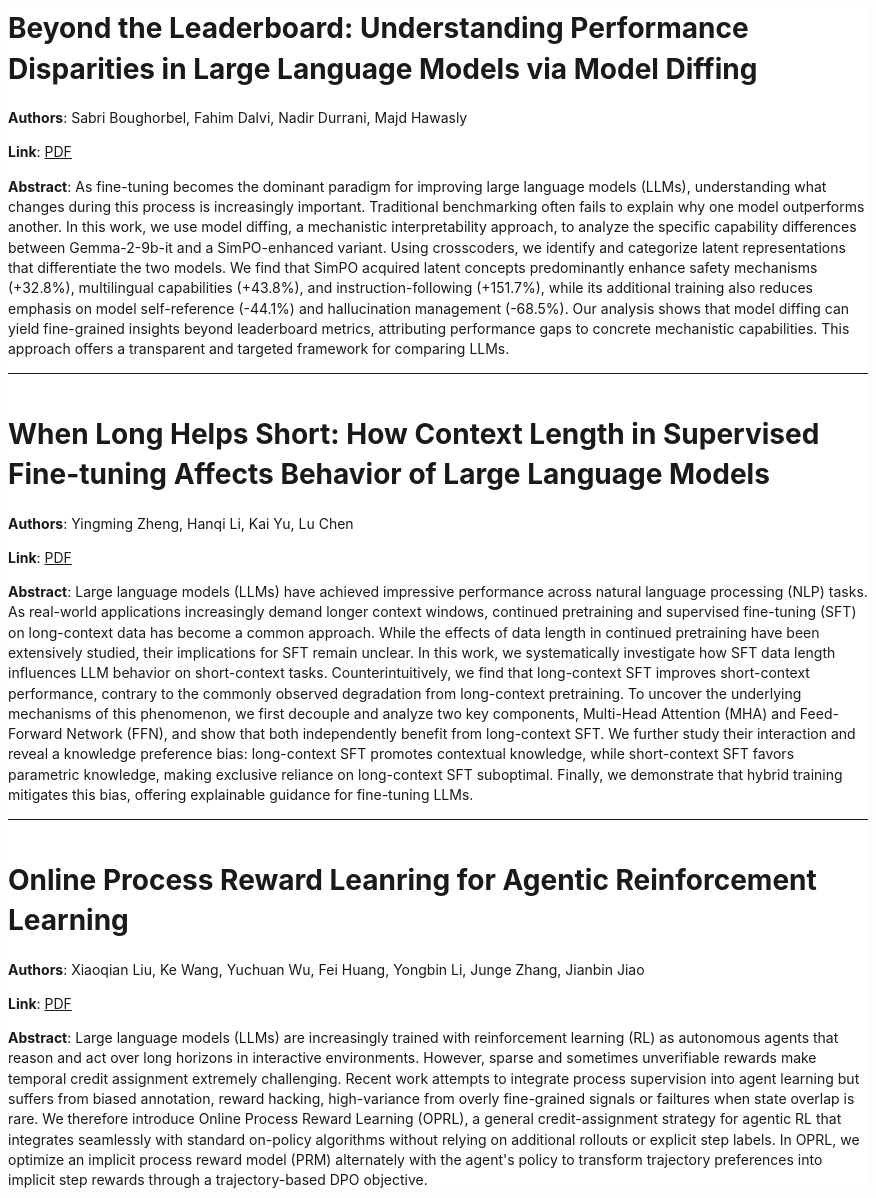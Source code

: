 # Beyond the Leaderboard: Understanding Performance Disparities in Large Language Models via Model Diffing 

**Authors**: Sabri Boughorbel, Fahim Dalvi, Nadir Durrani, Majd Hawasly  

**Link**: [PDF](https://arxiv.org/pdf/2509.18792)  

**Abstract**: As fine-tuning becomes the dominant paradigm for improving large language models (LLMs), understanding what changes during this process is increasingly important. Traditional benchmarking often fails to explain why one model outperforms another. In this work, we use model diffing, a mechanistic interpretability approach, to analyze the specific capability differences between Gemma-2-9b-it and a SimPO-enhanced variant. Using crosscoders, we identify and categorize latent representations that differentiate the two models. We find that SimPO acquired latent concepts predominantly enhance safety mechanisms (+32.8%), multilingual capabilities (+43.8%), and instruction-following (+151.7%), while its additional training also reduces emphasis on model self-reference (-44.1%) and hallucination management (-68.5%). Our analysis shows that model diffing can yield fine-grained insights beyond leaderboard metrics, attributing performance gaps to concrete mechanistic capabilities. This approach offers a transparent and targeted framework for comparing LLMs. 

---
# When Long Helps Short: How Context Length in Supervised Fine-tuning Affects Behavior of Large Language Models 

**Authors**: Yingming Zheng, Hanqi Li, Kai Yu, Lu Chen  

**Link**: [PDF](https://arxiv.org/pdf/2509.18762)  

**Abstract**: Large language models (LLMs) have achieved impressive performance across natural language processing (NLP) tasks. As real-world applications increasingly demand longer context windows, continued pretraining and supervised fine-tuning (SFT) on long-context data has become a common approach. While the effects of data length in continued pretraining have been extensively studied, their implications for SFT remain unclear. In this work, we systematically investigate how SFT data length influences LLM behavior on short-context tasks. Counterintuitively, we find that long-context SFT improves short-context performance, contrary to the commonly observed degradation from long-context pretraining. To uncover the underlying mechanisms of this phenomenon, we first decouple and analyze two key components, Multi-Head Attention (MHA) and Feed-Forward Network (FFN), and show that both independently benefit from long-context SFT. We further study their interaction and reveal a knowledge preference bias: long-context SFT promotes contextual knowledge, while short-context SFT favors parametric knowledge, making exclusive reliance on long-context SFT suboptimal. Finally, we demonstrate that hybrid training mitigates this bias, offering explainable guidance for fine-tuning LLMs. 

---
# Online Process Reward Leanring for Agentic Reinforcement Learning 

**Authors**: Xiaoqian Liu, Ke Wang, Yuchuan Wu, Fei Huang, Yongbin Li, Junge Zhang, Jianbin Jiao  

**Link**: [PDF](https://arxiv.org/pdf/2509.19199)  

**Abstract**: Large language models (LLMs) are increasingly trained with reinforcement learning (RL) as autonomous agents that reason and act over long horizons in interactive environments.
However, sparse and sometimes unverifiable rewards make temporal credit assignment extremely challenging.
Recent work attempts to integrate process supervision into agent learning but suffers from biased annotation, reward hacking, high-variance from overly fine-grained signals or failtures when state overlap is rare.
We therefore introduce Online Process Reward Learning (OPRL), a general credit-assignment strategy for agentic RL that integrates seamlessly with standard on-policy algorithms without relying on additional rollouts or explicit step labels.
In OPRL, we optimize an implicit process reward model (PRM) alternately with the agent's policy to transform trajectory preferences into implicit step rewards through a trajectory-based DPO objective.